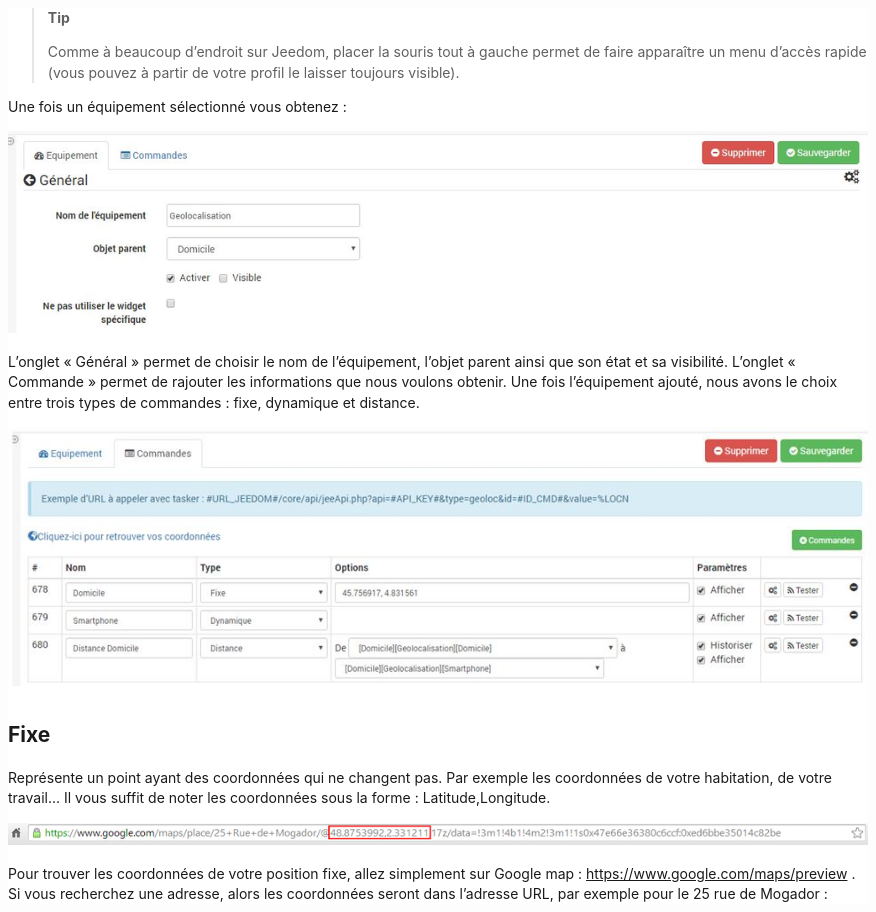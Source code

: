 > **Tip**
>
> Comme à beaucoup d’endroit sur Jeedom, placer la souris tout à gauche permet de faire apparaître un menu d’accès rapide (vous pouvez à partir de votre profil le laisser toujours visible).

Une fois un équipement sélectionné vous obtenez :

![geoloc screenshot1](../images/geoloc_screenshot1.JPG)

L’onglet « Général » permet de choisir le nom de l’équipement, l’objet parent ainsi que son état et sa visibilité. L’onglet « Commande » permet de rajouter les informations que nous voulons obtenir. Une fois l’équipement ajouté, nous avons le choix entre trois types de commandes : fixe, dynamique et distance.

![geoloc screenshot2](../images/geoloc_screenshot2.jpg)

## Fixe

Représente un point ayant des coordonnées qui ne changent pas. Par exemple les coordonnées de votre habitation, de votre travail…​ Il vous suffit de noter les coordonnées sous la forme : Latitude,Longitude.

![geoloc3](../images/geoloc3.jpg)

Pour trouver les coordonnées de votre position fixe, allez simplement sur Google map : <https://www.google.com/maps/preview> . Si vous recherchez une adresse, alors les coordonnées seront dans l’adresse URL, par exemple pour le 25 rue de Mogador :
